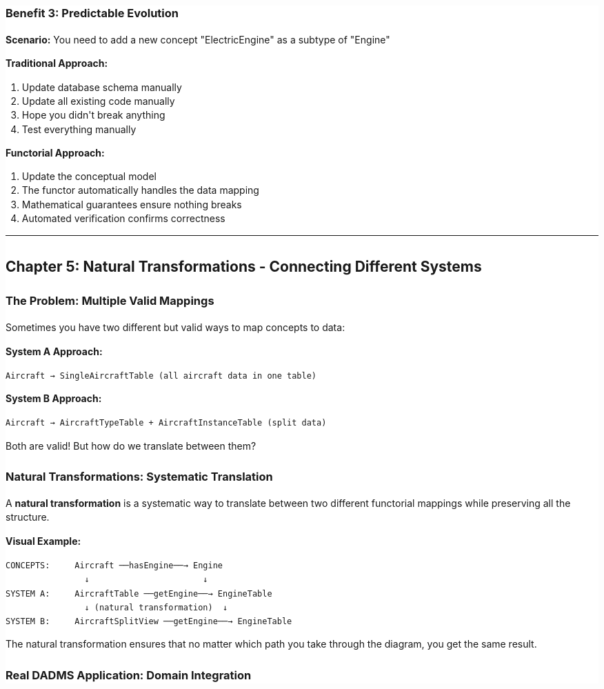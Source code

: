 ### Benefit 3: Predictable Evolution

**Scenario:** You need to add a new concept "ElectricEngine" as a subtype of "Engine"

**Traditional Approach:**
1. Update database schema manually
2. Update all existing code manually  
3. Hope you didn't break anything
4. Test everything manually

**Functorial Approach:**
1. Update the conceptual model
2. The functor automatically handles the data mapping
3. Mathematical guarantees ensure nothing breaks
4. Automated verification confirms correctness

---

## Chapter 5: Natural Transformations - Connecting Different Systems

### The Problem: Multiple Valid Mappings

Sometimes you have two different but valid ways to map concepts to data:

**System A Approach:**
```
Aircraft → SingleAircraftTable (all aircraft data in one table)
```

**System B Approach:**
```
Aircraft → AircraftTypeTable + AircraftInstanceTable (split data)
```

Both are valid! But how do we translate between them?

### Natural Transformations: Systematic Translation

A **natural transformation** is a systematic way to translate between two different functorial mappings while preserving all the structure.

**Visual Example:**
```
CONCEPTS:     Aircraft ──hasEngine──→ Engine
                ↓                       ↓
SYSTEM A:     AircraftTable ──getEngine──→ EngineTable
                ↓ (natural transformation)  ↓
SYSTEM B:     AircraftSplitView ──getEngine──→ EngineTable
```

The natural transformation ensures that no matter which path you take through the diagram, you get the same result.

### Real DADMS Application: Domain Integration
